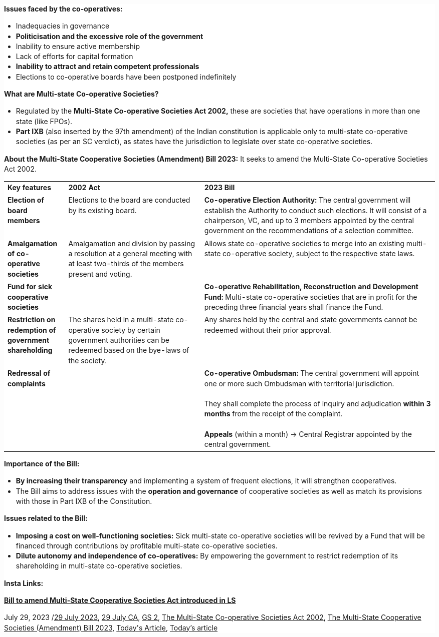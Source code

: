 **Issues faced by the co-operatives:**

- Inadequacies in governance
- **Politicisation and the excessive role of the government**
- Inability to ensure active membership
- Lack of efforts for capital formation
- **Inability to attract and retain competent professionals**
- Elections to co-operative boards have been postponed indefinitely

**What are Multi-state Co-operative Societies?**

- Regulated by the **Multi-State Co-operative Societies Act 2002,** these are societies that have operations in more than one state (like FPOs).
- **Part IXB** (also inserted by the 97th amendment) of the Indian constitution is applicable only to multi-state co-operative societies (as per an SC verdict), as states have the jurisdiction to legislate over state co-operative societies.

**About the Multi-State Cooperative Societies (Amendment) Bill 2023:** It seeks to amend the Multi-State Co-operative Societies Act 2002.

|   |   |   |
|---|---|---|
|**Key features**|**2002 Act**|**2023 Bill**|
|**Election of board members**|Elections to the board are conducted by its existing board.|**Co-operative Election Authority:** The central government will establish the Authority to conduct such elections. It will consist of a chairperson, VC, and up to 3 members appointed by the central government on the recommendations of a selection committee.|
|**Amalgamation of co-operative societies**|Amalgamation and division by passing a resolution at a general meeting with at least two-thirds of the members present and voting.|Allows state co-operative societies to merge into an existing multi-state co-operative society, subject to the respective state laws.|
|**Fund for sick cooperative societies**||**Co-operative Rehabilitation, Reconstruction and Development Fund:** Multi-state co-operative societies that are in profit for the preceding three financial years shall finance the Fund.|
|**Restriction on redemption of government shareholding**|The shares held in a multi-state co-operative society by certain government authorities can be redeemed based on the bye-laws of the society.|Any shares held by the central and state governments cannot be redeemed without their prior approval.|
|**Redressal of complaints**||**Co-operative Ombudsman:** The central government will appoint one or more such Ombudsman with territorial jurisdiction.<br><br>They shall complete the process of inquiry and adjudication **within 3 months** from the receipt of the complaint.<br><br>**Appeals** (within a month) → Central Registrar appointed by the central government.|

**Importance of the Bill:**

- **By increasing their transparency** and implementing a system of frequent elections, it will strengthen cooperatives.
- The Bill aims to address issues with the **operation and governance** of cooperative societies as well as match its provisions with those in Part IXB of the Constitution.

**Issues related to the Bill:**

- **Imposing a cost on well-functioning societies:** Sick multi-state co-operative societies will be revived by a Fund that will be financed through contributions by profitable multi-state co-operative societies.
- **Dilute autonomy and independence of co-operatives:** By empowering the government to restrict redemption of its shareholding in multi-state co-operative societies.

**Insta Links:**

[**Bill to amend Multi-State Cooperative Societies Act introduced in LS**](https://www.insightsonindia.com/2022/12/09/bill-to-amend-multi-state-cooperative-societies-act-introduced-in-ls/)

July 29, 2023 /[29 July 2023](https://www.insightsonindia.com/category/29-july-2023/ "29 July 2023"), [29 July CA](https://www.insightsonindia.com/tag/29-july-ca/ "29 July CA"), [GS 2](https://www.insightsonindia.com/tag/gs-2/ "GS 2"), [The Multi-State Co-operative Societies Act 2002](https://www.insightsonindia.com/tag/the-multi-state-co-operative-societies-act-2002/ "The Multi-State Co-operative Societies Act 2002"), [The Multi-State Cooperative Societies (Amendment) Bill 2023](https://www.insightsonindia.com/tag/the-multi-state-cooperative-societies-amendment-bill-2023/ "The Multi-State Cooperative Societies (Amendment) Bill 2023"), [Today's Article](https://www.insightsonindia.com/category/today-article/ "Today's Article"), [Today’s article](https://www.insightsonindia.com/tag/todays-article/ "Today’s article")
